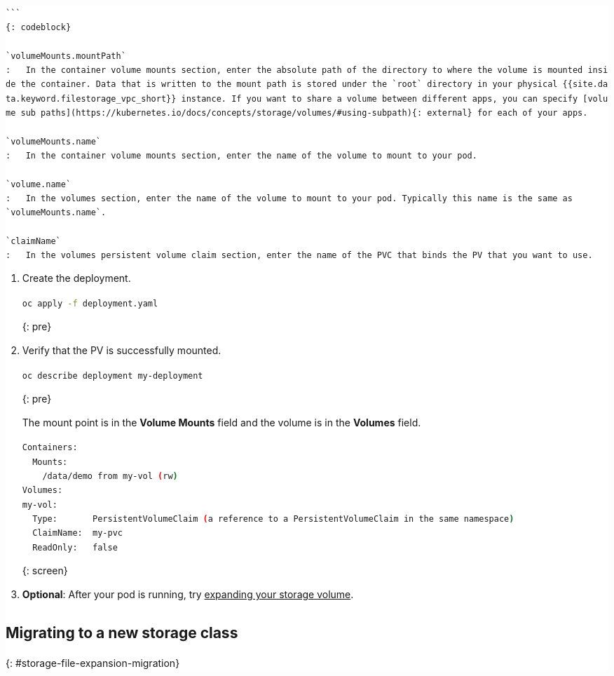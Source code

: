     ```
    {: codeblock}
    
    `volumeMounts.mountPath`
    :   In the container volume mounts section, enter the absolute path of the directory to where the volume is mounted inside the container. Data that is written to the mount path is stored under the `root` directory in your physical {{site.data.keyword.filestorage_vpc_short}} instance. If you want to share a volume between different apps, you can specify [volume sub paths](https://kubernetes.io/docs/concepts/storage/volumes/#using-subpath){: external} for each of your apps.
    
    `volumeMounts.name`
    :   In the container volume mounts section, enter the name of the volume to mount to your pod.
    
    `volume.name`
    :   In the volumes section, enter the name of the volume to mount to your pod. Typically this name is the same as 
    `volumeMounts.name`.
    
    `claimName`
    :   In the volumes persistent volume claim section, enter the name of the PVC that binds the PV that you want to use.

1. Create the deployment.

    ```sh
    oc apply -f deployment.yaml
    ```
    {: pre}

1. Verify that the PV is successfully mounted.

    ```sh
    oc describe deployment my-deployment
    ```
    {: pre}

    The mount point is in the **Volume Mounts** field and the volume is in the **Volumes** field.

    ```sh
    Containers:
      Mounts:
        /data/demo from my-vol (rw)
    Volumes:
    my-vol:
      Type:       PersistentVolumeClaim (a reference to a PersistentVolumeClaim in the same namespace)
      ClaimName:  my-pvc
      ReadOnly:   false
    ```
    {: screen}


1. **Optional**: After your pod is running, try [expanding your storage volume](#storage-file-vpc-expansion).

## Migrating to a new storage class
{: #storage-file-expansion-migration}
